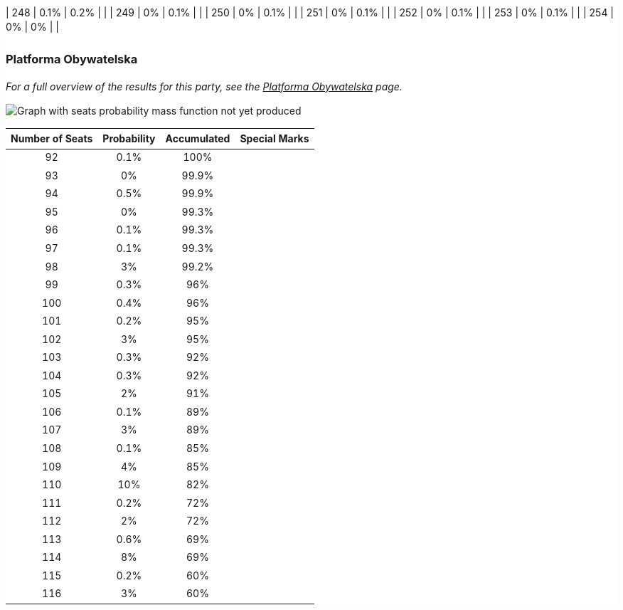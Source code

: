 | 248 | 0.1% | 0.2% |  |
| 249 | 0% | 0.1% |  |
| 250 | 0% | 0.1% |  |
| 251 | 0% | 0.1% |  |
| 252 | 0% | 0.1% |  |
| 253 | 0% | 0.1% |  |
| 254 | 0% | 0% |  |

### Platforma Obywatelska

*For a full overview of the results for this party, see the [Platforma Obywatelska](party-platformaobywatelska.html) page.*

![Graph with seats probability mass function not yet produced](2018-03-30-InstytutBadańPollster-seats-pmf-platformaobywatelska.png "Seats Probability Mass Function")

| Number of Seats | Probability | Accumulated | Special Marks |
|:---------------:|:-----------:|:-----------:|:-------------:|
| 92 | 0.1% | 100% |  |
| 93 | 0% | 99.9% |  |
| 94 | 0.5% | 99.9% |  |
| 95 | 0% | 99.3% |  |
| 96 | 0.1% | 99.3% |  |
| 97 | 0.1% | 99.3% |  |
| 98 | 3% | 99.2% |  |
| 99 | 0.3% | 96% |  |
| 100 | 0.4% | 96% |  |
| 101 | 0.2% | 95% |  |
| 102 | 3% | 95% |  |
| 103 | 0.3% | 92% |  |
| 104 | 0.3% | 92% |  |
| 105 | 2% | 91% |  |
| 106 | 0.1% | 89% |  |
| 107 | 3% | 89% |  |
| 108 | 0.1% | 85% |  |
| 109 | 4% | 85% |  |
| 110 | 10% | 82% |  |
| 111 | 0.2% | 72% |  |
| 112 | 2% | 72% |  |
| 113 | 0.6% | 69% |  |
| 114 | 8% | 69% |  |
| 115 | 0.2% | 60% |  |
| 116 | 3% | 60% |  |